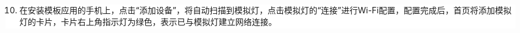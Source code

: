 10. 在安装模板应用的手机上，点击“添加设备”，将自动扫描到模拟灯，点击模拟灯的“连接”进行Wi-Fi配置，配置完成后，首页将添加模拟灯的卡片，卡片右上角指示灯为绿色，表示已与模拟灯建立网络连接。
